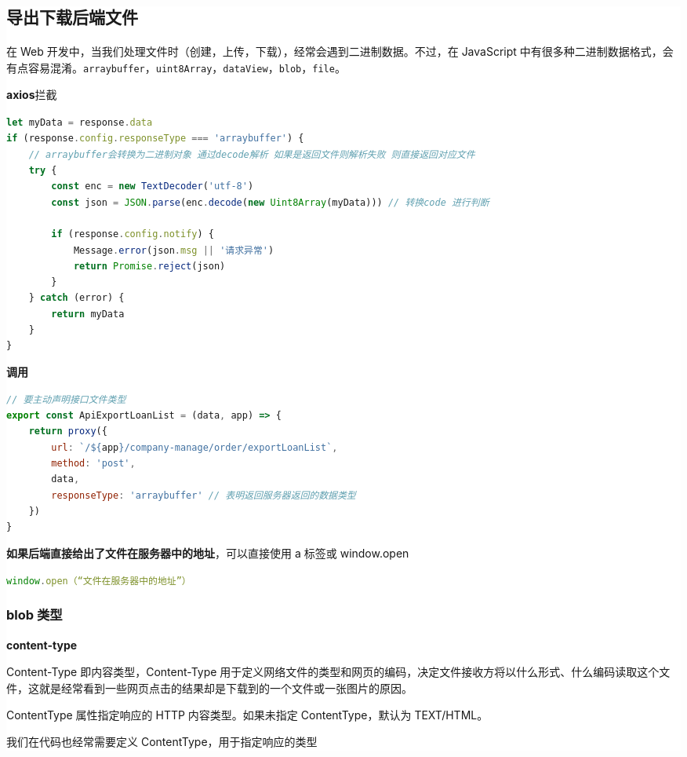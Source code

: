 ## 导出下载后端文件

在 Web 开发中，当我们处理文件时（创建，上传，下载），经常会遇到二进制数据。不过，在 JavaScript 中有很多种二进制数据格式，会有点容易混淆。`arraybuffer`，`uint8Array`，`dataView`，`blob`，`file`。

**axios**拦截

```js
let myData = response.data
if (response.config.responseType === 'arraybuffer') {
	// arraybuffer会转换为二进制对象 通过decode解析 如果是返回文件则解析失败 则直接返回对应文件
	try {
		const enc = new TextDecoder('utf-8')
		const json = JSON.parse(enc.decode(new Uint8Array(myData))) // 转换code 进行判断

		if (response.config.notify) {
			Message.error(json.msg || '请求异常')
			return Promise.reject(json)
		}
	} catch (error) {
		return myData
	}
}
```

**调用**

```js
// 要主动声明接口文件类型
export const ApiExportLoanList = (data, app) => {
	return proxy({
		url: `/${app}/company-manage/order/exportLoanList`,
		method: 'post',
		data,
		responseType: 'arraybuffer' // 表明返回服务器返回的数据类型
	})
}
```

**如果后端直接给出了文件在服务器中的地址**，可以直接使用 a 标签或 window.open

```js
window.open（“文件在服务器中的地址”）
```

### blob 类型

**content-type**

Content-Type 即内容类型，Content-Type 用于定义网络文件的类型和网页的编码，决定文件接收方将以什么形式、什么编码读取这个文件，这就是经常看到一些网页点击的结果却是下载到的一个文件或一张图片的原因。

ContentType 属性指定响应的 HTTP 内容类型。如果未指定 ContentType，默认为 TEXT/HTML。

我们在代码也经常需要定义 ContentType，用于指定响应的类型
